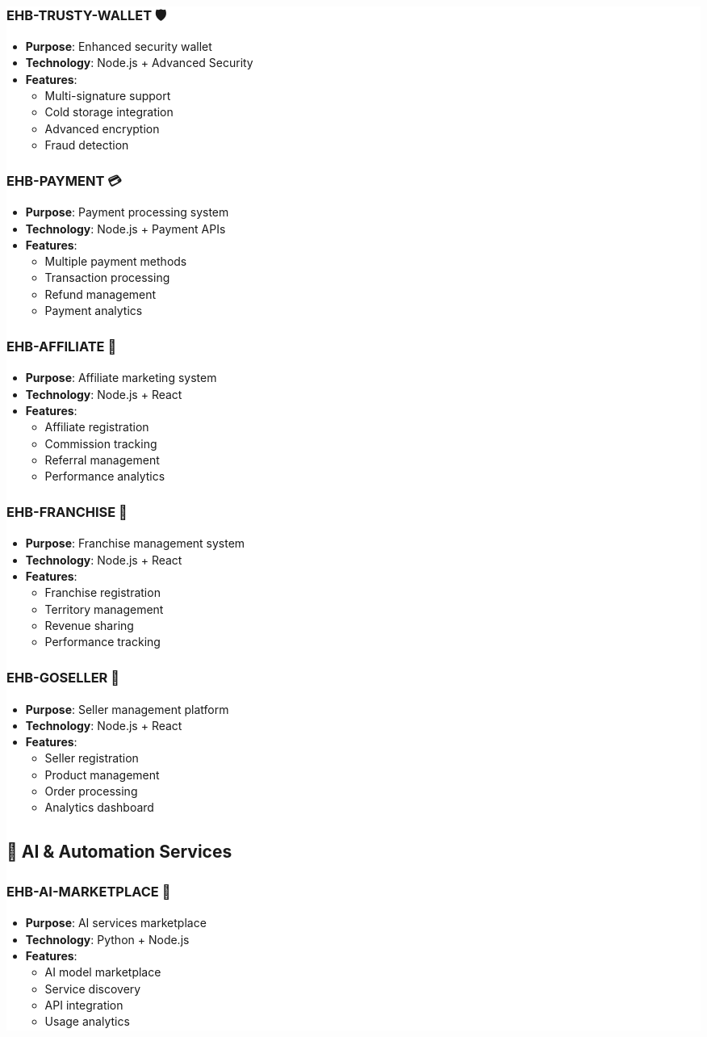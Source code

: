 ### **EHB-TRUSTY-WALLET** 🛡️
- **Purpose**: Enhanced security wallet
- **Technology**: Node.js + Advanced Security
- **Features**:
  - Multi-signature support
  - Cold storage integration
  - Advanced encryption
  - Fraud detection

### **EHB-PAYMENT** 💳
- **Purpose**: Payment processing system
- **Technology**: Node.js + Payment APIs
- **Features**:
  - Multiple payment methods
  - Transaction processing
  - Refund management
  - Payment analytics

### **EHB-AFFILIATE** 👥
- **Purpose**: Affiliate marketing system
- **Technology**: Node.js + React
- **Features**:
  - Affiliate registration
  - Commission tracking
  - Referral management
  - Performance analytics

### **EHB-FRANCHISE** 🏢
- **Purpose**: Franchise management system
- **Technology**: Node.js + React
- **Features**:
  - Franchise registration
  - Territory management
  - Revenue sharing
  - Performance tracking

### **EHB-GOSELLER** 🛒
- **Purpose**: Seller management platform
- **Technology**: Node.js + React
- **Features**:
  - Seller registration
  - Product management
  - Order processing
  - Analytics dashboard

## 🤖 AI & Automation Services

### **EHB-AI-MARKETPLACE** 🧠
- **Purpose**: AI services marketplace
- **Technology**: Python + Node.js
- **Features**:
  - AI model marketplace
  - Service discovery
  - API integration
  - Usage analytics
